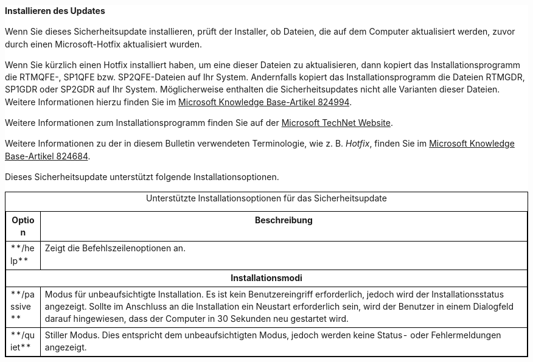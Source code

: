 **Installieren des Updates**

Wenn Sie dieses Sicherheitsupdate installieren, prüft der Installer, ob Dateien, die auf dem Computer aktualisiert werden, zuvor durch einen Microsoft-Hotfix aktualisiert wurden.

Wenn Sie kürzlich einen Hotfix installiert haben, um eine dieser Dateien zu aktualisieren, dann kopiert das Installationsprogramm die RTMQFE-, SP1QFE bzw. SP2QFE-Dateien auf Ihr System. Andernfalls kopiert das Installationsprogramm die Dateien RTMGDR, SP1GDR oder SP2GDR auf Ihr System. Möglicherweise enthalten die Sicherheitsupdates nicht alle Varianten dieser Dateien. Weitere Informationen hierzu finden Sie im [Microsoft Knowledge Base-Artikel 824994](http://support.microsoft.com/kb/824994/de).

Weitere Informationen zum Installationsprogramm finden Sie auf der [Microsoft TechNet Website](http://www.microsoft.com/germany/technet/datenbank/articles/600338.mspx).

Weitere Informationen zu der in diesem Bulletin verwendeten Terminologie, wie z. B. *Hotfix*, finden Sie im [Microsoft Knowledge Base-Artikel 824684](http://support.microsoft.com/kb/824684/de).

Dieses Sicherheitsupdate unterstützt folgende Installationsoptionen.

<table style="border:1px solid black;" class="dataTable">
<caption>
Unterstützte Installationsoptionen für das Sicherheitsupdate
</caption>
<tr class="thead">
<th style="border:1px solid black;" >
Option
</th>
<th style="border:1px solid black;" >
Beschreibung
</th>
</tr>
<tr>
<td style="border:1px solid black;">
**/help**
</td>
<td style="border:1px solid black;">
Zeigt die Befehlszeilenoptionen an.
</td>
</tr>
<tr>
<th colspan="2" style="border:1px solid black;">
Installationsmodi
</th>
</tr>
<tr class="alternateRow">
<td style="border:1px solid black;">
**/passive**
</td>
<td style="border:1px solid black;">
Modus für unbeaufsichtigte Installation. Es ist kein Benutzereingriff erforderlich, jedoch wird der Installationsstatus angezeigt. Sollte im Anschluss an die Installation ein Neustart erforderlich sein, wird der Benutzer in einem Dialogfeld darauf hingewiesen, dass der Computer in 30 Sekunden neu gestartet wird.
</td>
</tr>
<tr>
<td style="border:1px solid black;">
**/quiet**
</td>
<td style="border:1px solid black;">
Stiller Modus. Dies entspricht dem unbeaufsichtigten Modus, jedoch werden keine Status- oder Fehlermeldungen angezeigt.
</td>
</tr>
<tr>